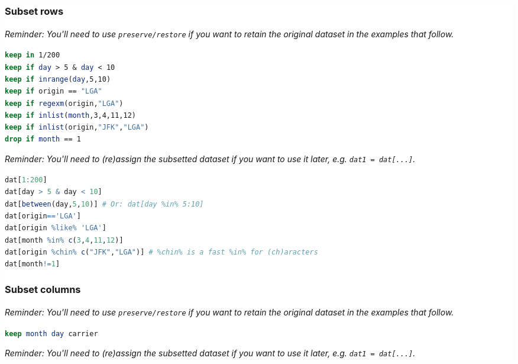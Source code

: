            
### Subset rows

<div class='code--container'>
<div>

_Reminder: You'll need to use `preserve/restore` if you want to retain the
original dataset in the examples that follow._

```stata
keep in 1/200 
keep if day > 5 & day < 10
keep if inrange(day,5,10)
keep if origin == "LGA"
keep if regexm(origin,"LGA") 
keep if inlist(month,3,4,11,12) 
keep if inlist(origin,"JFK","LGA") 
drop if month == 1
```
</div>
<div>

_Reminder: You'll need to (re)assign the subsetted dataset if you want to use it
later, e.g. `dat1 = dat[...]`._

```r
dat[1:200] 
dat[day > 5 & day < 10] 
dat[between(day,5,10)] # Or: dat[day %in% 5:10] 
dat[origin=='LGA']
dat[origin %like% 'LGA'] 
dat[month %in% c(3,4,11,12)] 
dat[origin %chin% c("JFK","LGA")] # %chin% is a fast %in% for (ch)aracters 
dat[month!=1]
```
</div>
</div>
           
### Subset columns

<div class='code--container'>
<div>

_Reminder: You'll need to use `preserve/restore` if you want to retain the 
original dataset in the examples that follow._

```stata
keep month day carrier


```
</div>
<div>

_Reminder: You'll need to (re)assign the subsetted dataset if you want to use it
later, e.g. `dat1 = dat[...]`._
